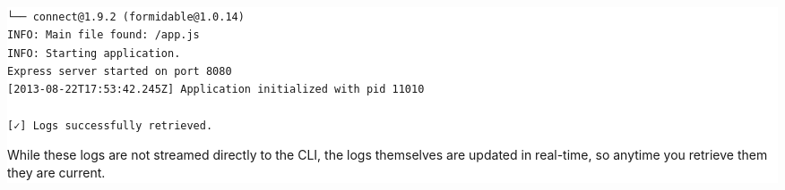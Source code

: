     └── connect@1.9.2 (formidable@1.0.14)
    INFO: Main file found: /app.js
    INFO: Starting application.
    Express server started on port 8080
    [2013-08-22T17:53:42.245Z] Application initialized with pid 11010

    [✓] Logs successfully retrieved.

While these logs are not streamed directly to the CLI, the logs themselves are updated in real-time, so anytime you retrieve them they are current.